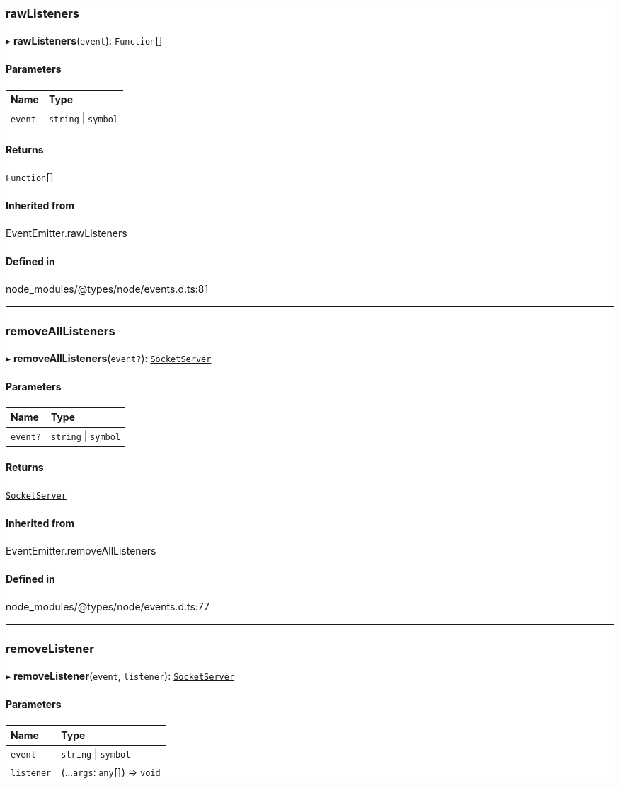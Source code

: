### rawListeners

▸ **rawListeners**(`event`): `Function`[]

#### Parameters

| Name | Type |
| :------ | :------ |
| `event` | `string` \| `symbol` |

#### Returns

`Function`[]

#### Inherited from

EventEmitter.rawListeners

#### Defined in

node_modules/@types/node/events.d.ts:81

___

### removeAllListeners

▸ **removeAllListeners**(`event?`): [`SocketServer`](SocketServer.md)

#### Parameters

| Name | Type |
| :------ | :------ |
| `event?` | `string` \| `symbol` |

#### Returns

[`SocketServer`](SocketServer.md)

#### Inherited from

EventEmitter.removeAllListeners

#### Defined in

node_modules/@types/node/events.d.ts:77

___

### removeListener

▸ **removeListener**(`event`, `listener`): [`SocketServer`](SocketServer.md)

#### Parameters

| Name | Type |
| :------ | :------ |
| `event` | `string` \| `symbol` |
| `listener` | (...`args`: `any`[]) => `void` |
